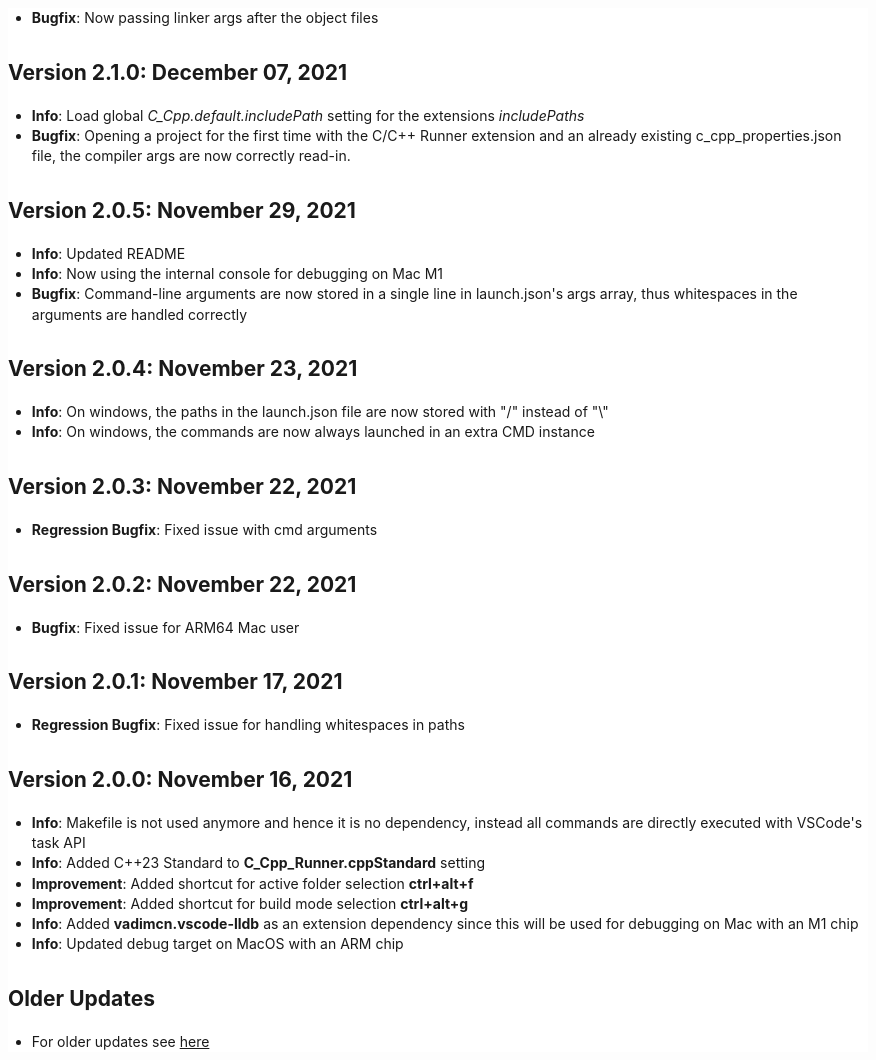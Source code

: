 - **Bugfix**: Now passing linker args after the object files

## Version 2.1.0: December 07, 2021

- **Info**: Load global *C_Cpp.default.includePath* setting for the extensions *includePaths*
- **Bugfix**: Opening a project for the first time with the C/C++ Runner extension and an already existing c_cpp_properties.json file, the compiler args are now correctly read-in.

## Version 2.0.5: November 29, 2021

- **Info**: Updated README
- **Info**: Now using the internal console for debugging on Mac M1
- **Bugfix**: Command-line arguments are now stored in a single line in launch.json's args array, thus whitespaces in the arguments are handled correctly

## Version 2.0.4: November 23, 2021

- **Info**: On windows, the paths in the launch.json file are now stored with "/" instead of "\\"
- **Info**: On windows, the commands are now always launched in an extra CMD instance

## Version 2.0.3: November 22, 2021

- **Regression Bugfix**: Fixed issue with cmd arguments

## Version 2.0.2: November 22, 2021

- **Bugfix**: Fixed issue for ARM64 Mac user

## Version 2.0.1: November 17, 2021

- **Regression Bugfix**: Fixed issue for handling whitespaces in paths

## Version 2.0.0: November 16, 2021

- **Info**: Makefile is not used anymore and hence it is no dependency, instead all commands are directly executed with VSCode's task API
- **Info**: Added C++23 Standard to **C_Cpp_Runner.cppStandard** setting
- **Improvement**: Added shortcut for active folder selection **ctrl+alt+f**
- **Improvement**: Added shortcut for build mode selection **ctrl+alt+g**
- **Info**: Added **vadimcn.vscode-lldb** as an extension dependency since this will be used for debugging on Mac with an M1 chip
- **Info**: Updated debug target on MacOS with an ARM chip

## Older Updates

- For older updates see [here](https://github.com/franneck94/vscode-c-cpp-runner/blob/HEAD/CHANGELOG_OLD.md)
